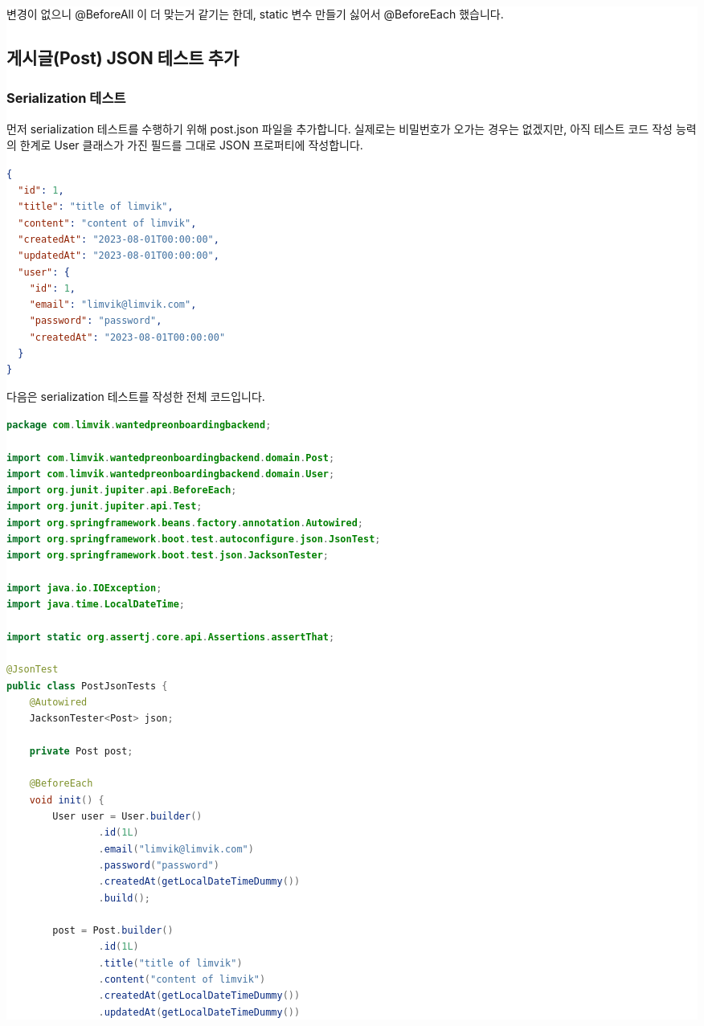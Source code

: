 변경이 없으니 @BeforeAll 이 더 맞는거 같기는 한데, static 변수 만들기 싫어서 @BeforeEach 했습니다.

## 게시글(Post) JSON 테스트 추가

### Serialization 테스트

먼저 serialization 테스트를 수행하기 위해 post.json 파일을 추가합니다. 실제로는 비밀번호가 오가는 경우는 없겠지만, 아직 테스트 코드 작성 능력의 한계로 User 클래스가 가진 필드를 그대로 JSON 프로퍼티에 작성합니다.

```json
{
  "id": 1,
  "title": "title of limvik",
  "content": "content of limvik",
  "createdAt": "2023-08-01T00:00:00",
  "updatedAt": "2023-08-01T00:00:00",
  "user": {
    "id": 1,
    "email": "limvik@limvik.com",
    "password": "password",
    "createdAt": "2023-08-01T00:00:00"
  }
}
```

다음은 serialization 테스트를 작성한 전체 코드입니다.

```java
package com.limvik.wantedpreonboardingbackend;

import com.limvik.wantedpreonboardingbackend.domain.Post;
import com.limvik.wantedpreonboardingbackend.domain.User;
import org.junit.jupiter.api.BeforeEach;
import org.junit.jupiter.api.Test;
import org.springframework.beans.factory.annotation.Autowired;
import org.springframework.boot.test.autoconfigure.json.JsonTest;
import org.springframework.boot.test.json.JacksonTester;

import java.io.IOException;
import java.time.LocalDateTime;

import static org.assertj.core.api.Assertions.assertThat;

@JsonTest
public class PostJsonTests {
    @Autowired
    JacksonTester<Post> json;

    private Post post;

    @BeforeEach
    void init() {
        User user = User.builder()
                .id(1L)
                .email("limvik@limvik.com")
                .password("password")
                .createdAt(getLocalDateTimeDummy())
                .build();

        post = Post.builder()
                .id(1L)
                .title("title of limvik")
                .content("content of limvik")
                .createdAt(getLocalDateTimeDummy())
                .updatedAt(getLocalDateTimeDummy())
```